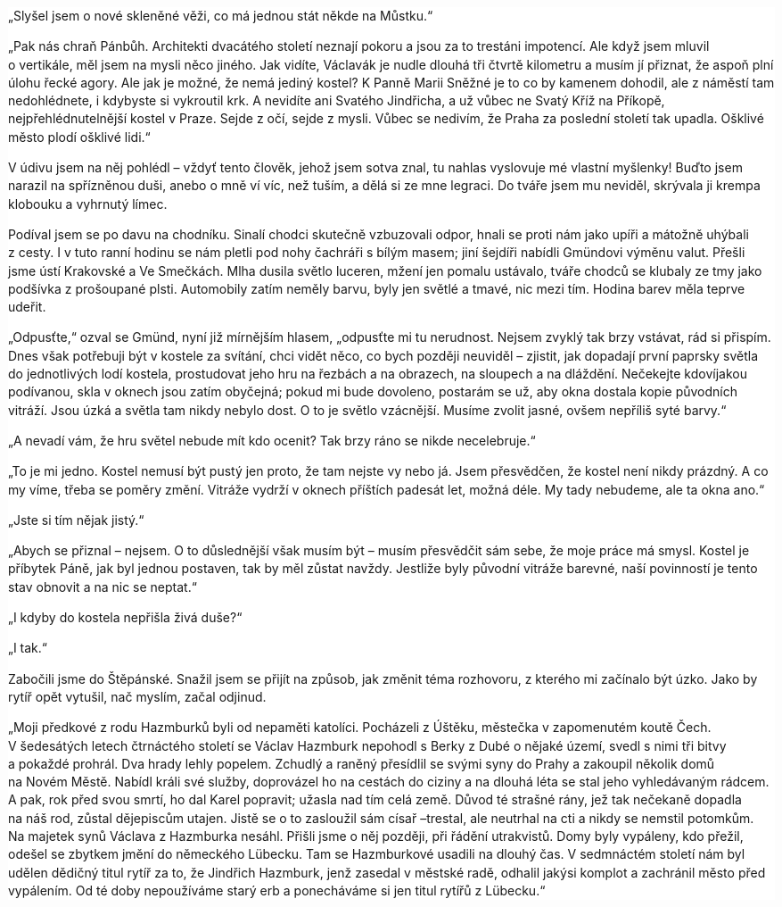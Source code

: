 „Slyšel jsem o nové skleněné věži, co má jednou stát někde na Můstku.“

„Pak nás chraň Pánbůh. Architekti dvacátého století neznají pokoru a jsou za to trestáni impotencí. Ale když jsem mluvil o vertikále, měl jsem na mysli něco jiného. Jak vidíte, Václavák je nudle dlouhá tři čtvrtě kilometru a musím jí přiznat, že aspoň plní úlohu řecké agory. Ale jak je možné, že nemá jediný kostel? K Panně Marii Sněžné je to co by kamenem dohodil, ale z náměstí tam nedohlédnete, i kdybyste si vykroutil krk. A nevidíte ani Svatého Jindřicha, a už vůbec ne Svatý Kříž na Příkopě, nejpřehlédnutelnější kostel v Praze. Sejde z očí, sejde z mysli. Vůbec se nedivím, že Praha za poslední století tak upadla. Ošklivé město plodí ošklivé lidi.“

V údivu jsem na něj pohlédl – vždyť tento člověk, jehož jsem sotva znal, tu nahlas vyslovuje mé vlastní myšlenky! Buďto jsem narazil na spřízněnou duši, anebo o mně ví víc, než tuším, a dělá si ze mne legraci. Do tváře jsem mu neviděl, skrývala ji krempa klobouku a vyhrnutý límec.

Podíval jsem se po davu na chodníku. Sinalí chodci skutečně vzbuzovali odpor, hnali se proti nám jako upíři a mátožně uhýbali z cesty. I v tuto ranní hodinu se nám pletli pod nohy čachráři s bílým masem; jiní šejdíři nabídli Gmündovi výměnu valut. Přešli jsme ústí Krakovské a Ve Smečkách. Mlha dusila světlo luceren, mžení jen pomalu ustávalo, tváře chodců se klubaly ze tmy jako podšívka z prošoupané plsti. Automobily zatím neměly barvu, byly jen světlé a tmavé, nic mezi tím. Hodina barev měla teprve udeřit.

„Odpusťte,“ ozval se Gmünd, nyní již mírnějším hlasem, „odpusťte mi tu nerudnost. Nejsem zvyklý tak brzy vstávat, rád si přispím. Dnes však potřebuji být v kostele za svítání, chci vidět něco, co bych později neuviděl – zjistit, jak dopadají první paprsky světla do jednotlivých lodí kostela, prostudovat jeho hru na řezbách a na obrazech, na sloupech a na dláždění. Nečekejte kdovíjakou podívanou, skla v oknech jsou zatím obyčejná; pokud mi bude dovoleno, postarám se už, aby okna dostala kopie původních vitráží. Jsou úzká a světla tam nikdy nebylo dost. O to je světlo vzácnější. Musíme zvolit jasné, ovšem nepříliš syté barvy.“

„A nevadí vám, že hru světel nebude mít kdo ocenit? Tak brzy ráno se nikde necelebruje.“

„To je mi jedno. Kostel nemusí být pustý jen proto, že tam nejste vy nebo já. Jsem přesvědčen, že kostel není nikdy prázdný. A co my víme, třeba se poměry změní. Vitráže vydrží v oknech příštích padesát let, možná déle. My tady nebudeme, ale ta okna ano.“

„Jste si tím nějak jistý.“

„Abych se přiznal – nejsem. O to důslednější však musím být – musím přesvědčit sám sebe, že moje práce má smysl. Kostel je příbytek Páně, jak byl jednou postaven, tak by měl zůstat navždy. Jestliže byly původní vitráže barevné, naší povinností je tento stav obnovit a na nic se neptat.“

„I kdyby do kostela nepřišla živá duše?“

„I tak.“

Zabočili jsme do Štěpánské. Snažil jsem se přijít na způsob, jak změnit téma rozhovoru, z kterého mi začínalo být úzko. Jako by rytíř opět vytušil, nač myslím, začal odjinud.

„Moji předkové z rodu Hazmburků byli od nepaměti katolíci. Pocházeli z Úštěku, městečka v zapomenutém koutě Čech. V šedesátých letech čtrnáctého století se Václav Hazmburk nepohodl s Berky z Dubé o nějaké území, svedl s nimi tři bitvy a pokaždé prohrál. Dva hrady lehly popelem. Zchudlý a raněný přesídlil se svými syny do Prahy a zakoupil několik domů na Novém Městě. Nabídl králi své služby, doprovázel ho na cestách do ciziny a na dlouhá léta se stal jeho vyhledávaným rádcem. A pak, rok před svou smrtí, ho dal Karel popravit; užasla nad tím celá země. Důvod té strašné rány, jež tak nečekaně dopadla na náš rod, zůstal dějepiscům utajen. Jistě se o to zasloužil sám císař –trestal, ale neutrhal na cti a nikdy se nemstil potomkům. Na majetek synů Václava z Hazmburka nesáhl. Přišli jsme o něj později, při řádění utrakvistů. Domy byly vypáleny, kdo přežil, odešel se zbytkem jmění do německého Lübecku. Tam se Hazmburkové usadili na dlouhý čas. V sedmnáctém století nám byl udělen dědičný titul rytíř za to, že Jindřich Hazmburk, jenž zasedal v městské radě, odhalil jakýsi komplot a zachránil město před vypálením. Od té doby nepoužíváme starý erb a ponecháváme si jen titul rytířů z Lübecku.“
